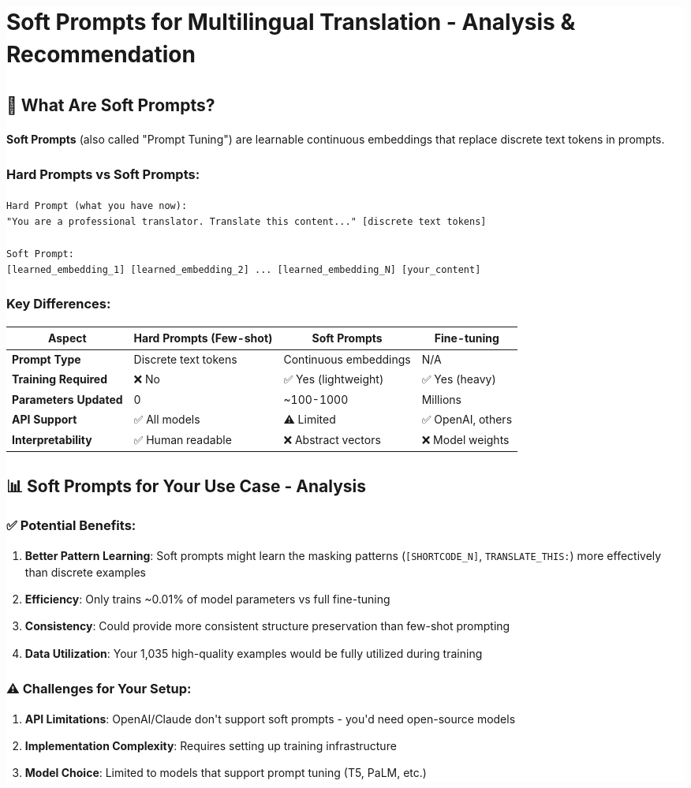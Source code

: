 # Soft Prompts for Multilingual Translation - Analysis & Recommendation

## 🎯 **What Are Soft Prompts?**

**Soft Prompts** (also called "Prompt Tuning") are learnable continuous embeddings that replace discrete text tokens in prompts.

### **Hard Prompts vs Soft Prompts:**

```
Hard Prompt (what you have now):
"You are a professional translator. Translate this content..." [discrete text tokens]

Soft Prompt:
[learned_embedding_1] [learned_embedding_2] ... [learned_embedding_N] [your_content]
```

### **Key Differences:**

| Aspect | Hard Prompts (Few-shot) | Soft Prompts | Fine-tuning |
|--------|-------------------------|--------------|-------------|
| **Prompt Type** | Discrete text tokens | Continuous embeddings | N/A |
| **Training Required** | ❌ No | ✅ Yes (lightweight) | ✅ Yes (heavy) |
| **Parameters Updated** | 0 | ~100-1000 | Millions |
| **API Support** | ✅ All models | ⚠️ Limited | ✅ OpenAI, others |
| **Interpretability** | ✅ Human readable | ❌ Abstract vectors | ❌ Model weights |

## 📊 **Soft Prompts for Your Use Case - Analysis**

### ✅ **Potential Benefits:**

1. **Better Pattern Learning**: Soft prompts might learn the masking patterns (`[SHORTCODE_N]`, `TRANSLATE_THIS:`) more effectively than discrete examples

2. **Efficiency**: Only trains ~0.01% of model parameters vs full fine-tuning

3. **Consistency**: Could provide more consistent structure preservation than few-shot prompting

4. **Data Utilization**: Your 1,035 high-quality examples would be fully utilized during training

### ⚠️ **Challenges for Your Setup:**

1. **API Limitations**: OpenAI/Claude don't support soft prompts - you'd need open-source models

2. **Implementation Complexity**: Requires setting up training infrastructure

3. **Model Choice**: Limited to models that support prompt tuning (T5, PaLM, etc.)
